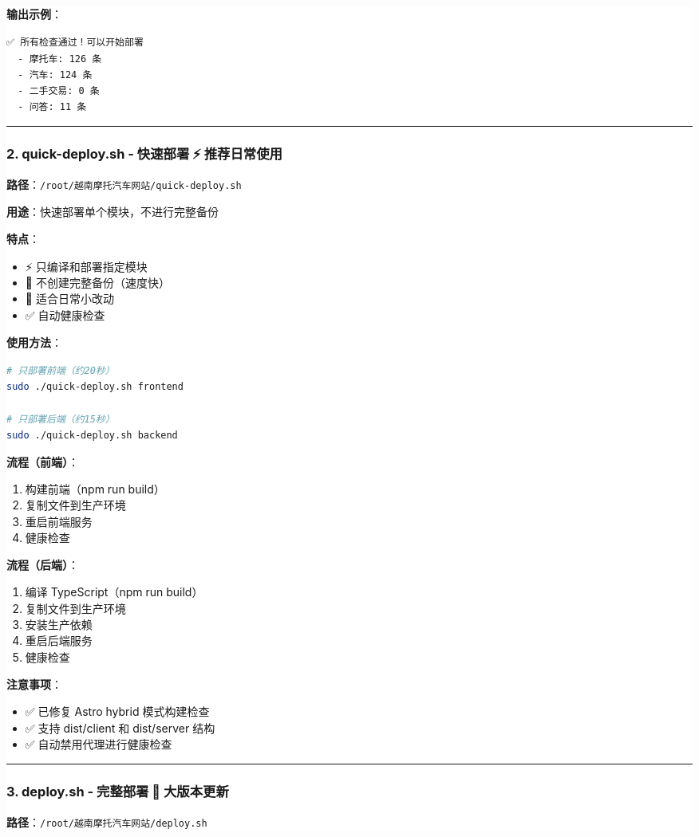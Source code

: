 **输出示例**：
```
✅ 所有检查通过！可以开始部署
  - 摩托车: 126 条
  - 汽车: 124 条
  - 二手交易: 0 条
  - 问答: 11 条
```

---

### 2. **quick-deploy.sh** - 快速部署 ⚡ 推荐日常使用

**路径**：`/root/越南摩托汽车网站/quick-deploy.sh`

**用途**：快速部署单个模块，不进行完整备份

**特点**：
- ⚡ 只编译和部署指定模块
- 💾 不创建完整备份（速度快）
- 🎯 适合日常小改动
- ✅ 自动健康检查

**使用方法**：
```bash
# 只部署前端（约20秒）
sudo ./quick-deploy.sh frontend

# 只部署后端（约15秒）
sudo ./quick-deploy.sh backend
```

**流程（前端）**：
1. 构建前端（npm run build）
2. 复制文件到生产环境
3. 重启前端服务
4. 健康检查

**流程（后端）**：
1. 编译 TypeScript（npm run build）
2. 复制文件到生产环境
3. 安装生产依赖
4. 重启后端服务
5. 健康检查

**注意事项**：
- ✅ 已修复 Astro hybrid 模式构建检查
- ✅ 支持 dist/client 和 dist/server 结构
- ✅ 自动禁用代理进行健康检查

---

### 3. **deploy.sh** - 完整部署 🎯 大版本更新

**路径**：`/root/越南摩托汽车网站/deploy.sh`
